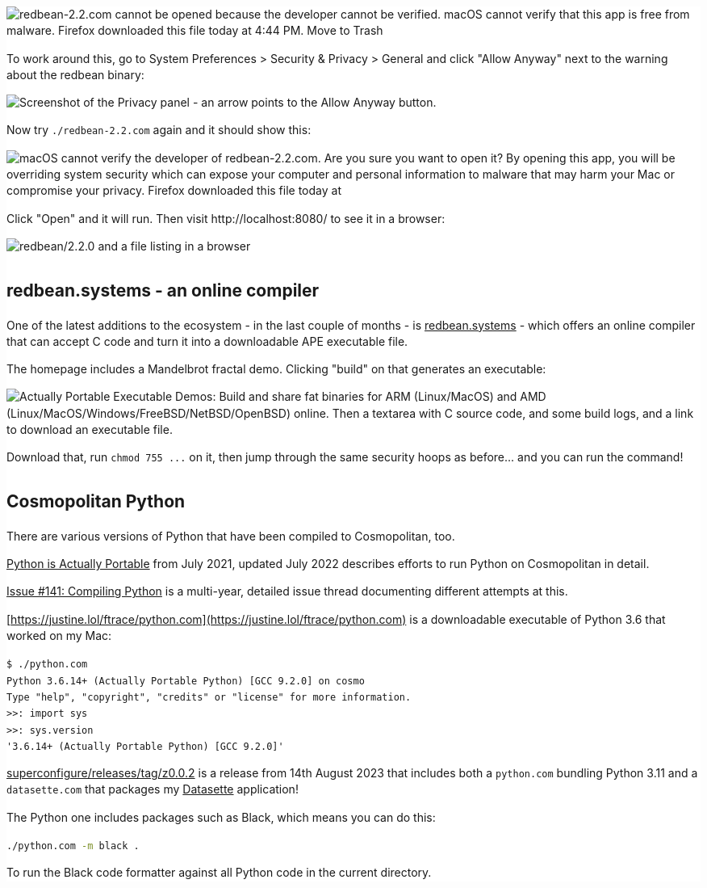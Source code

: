 <img width="284" alt="redbean-2.2.com cannot be opened because the developer cannot be verified. macOS cannot verify that this app is free from malware. Firefox downloaded this file today at 4:44 PM. Move to Trash" src="https://github.com/simonw/til/assets/9599/c4004948-6aba-4a3e-b916-d9f39c0627f7">

To work around this, go to System Preferences > Security & Privacy > General and click "Allow Anyway" next to the warning about the redbean binary:

![Screenshot of the Privacy panel - an arrow points to the Allow Anyway button.](https://github.com/simonw/til/assets/9599/50e64eb8-422c-47fe-9731-edd9df7dd089)

Now try `./redbean-2.2.com` again and it should show this:

<img width="285" alt="macOS cannot verify the developer of redbean-2.2.com. Are you sure you want to open it? By opening this app, you will be overriding system security which can expose your computer and personal information to malware that may harm your Mac or compromise your privacy. Firefox downloaded this file today at" src="https://github.com/simonw/til/assets/9599/9b446b99-6f42-4da1-8a5d-bc309cb3b1d4">

Click "Open" and it will run. Then visit http://localhost:8080/ to see it in a browser:

<img width="536" alt="redbean/2.2.0 and a file listing in a browser" src="https://github.com/simonw/til/assets/9599/5738cb24-6e15-435f-a721-4926e0d61edf">

## redbean.systems - an online compiler

One of the latest additions to the ecosystem - in the last couple of months - is [redbean.systems](https://redbean.systems/) - which offers an online compiler that can accept C code and turn it into a downloadable APE executable file.

The homepage includes a Mandelbrot fractal demo. Clicking "build" on that generates an executable:

<img width="995" alt="Actually Portable Executable Demos: Build and share fat binaries for ARM (Linux/MacOS) and AMD (Linux/MacOS/Windows/FreeBSD/NetBSD/OpenBSD) online. Then a textarea with C source code, and some build logs, and a link to download an executable file." src="https://github.com/simonw/til/assets/9599/88b876c8-8bd6-40ca-bd71-1d119ebc7bbf">

Download that, run `chmod 755 ...` on it, then jump through the same security hoops as before... and you can run the command!

## Cosmopolitan Python

There are various versions of Python that have been compiled to Cosmopolitan, too.

[Python is Actually Portable](https://ahgamut.github.io/2021/07/13/ape-python/) from July 2021, updated July 2022 describes efforts to run Python on Cosmopolitan in detail.

[Issue #141: Compiling Python](https://github.com/jart/cosmopolitan/issues/141) is a multi-year, detailed issue thread documenting different attempts at this.

[https://justine.lol/ftrace/python.com](https://justine.lol/ftrace/python.com) is a downloadable executable of Python 3.6 that worked on my Mac:

```
$ ./python.com   
Python 3.6.14+ (Actually Portable Python) [GCC 9.2.0] on cosmo
Type "help", "copyright", "credits" or "license" for more information.
>>: import sys
>>: sys.version
'3.6.14+ (Actually Portable Python) [GCC 9.2.0]'
```

[superconfigure/releases/tag/z0.0.2](https://github.com/ahgamut/superconfigure/releases/tag/z0.0.2) is a release from 14th August 2023 that includes both a `python.com` bundling Python 3.11 and a `datasette.com` that packages my [Datasette](https://datasette.io/) application!

The Python one includes packages such as Black, which means you can do this:
```bash
./python.com -m black .
```
To run the Black code formatter against all Python code in the current directory.
